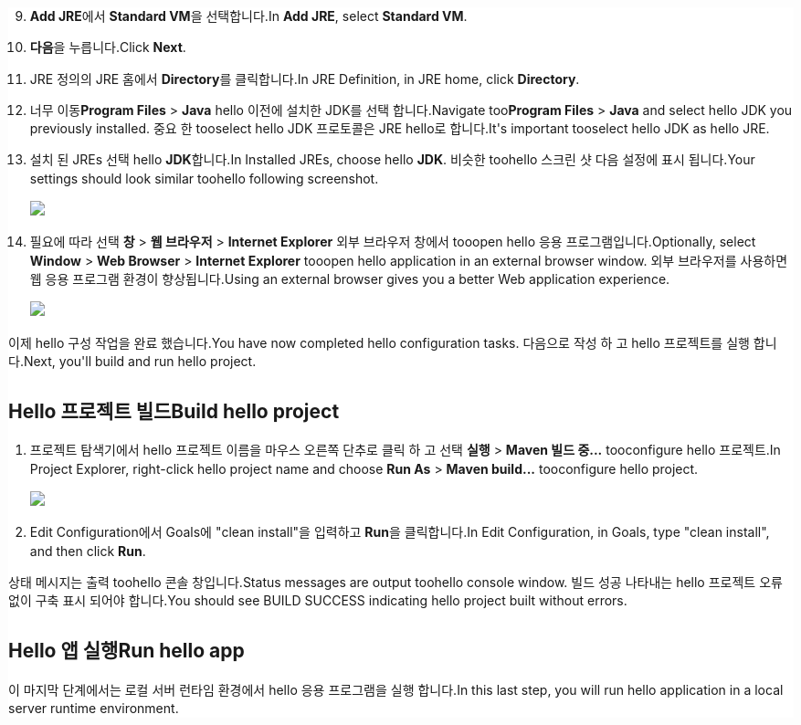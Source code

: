 9. <span data-ttu-id="3a31f-173">**Add JRE**에서 **Standard VM**을 선택합니다.</span><span class="sxs-lookup"><span data-stu-id="3a31f-173">In **Add JRE**, select **Standard VM**.</span></span>
10. <span data-ttu-id="3a31f-174">**다음**을 누릅니다.</span><span class="sxs-lookup"><span data-stu-id="3a31f-174">Click **Next**.</span></span>
11. <span data-ttu-id="3a31f-175">JRE 정의의 JRE 홈에서 **Directory**를 클릭합니다.</span><span class="sxs-lookup"><span data-stu-id="3a31f-175">In JRE Definition, in JRE home, click **Directory**.</span></span>
12. <span data-ttu-id="3a31f-176">너무 이동**Program Files** > **Java** hello 이전에 설치한 JDK를 선택 합니다.</span><span class="sxs-lookup"><span data-stu-id="3a31f-176">Navigate too**Program Files** > **Java** and select hello JDK you previously installed.</span></span> <span data-ttu-id="3a31f-177">중요 한 tooselect hello JDK 프로토콜은 JRE hello로 합니다.</span><span class="sxs-lookup"><span data-stu-id="3a31f-177">It's important tooselect hello JDK as hello JRE.</span></span>
13. <span data-ttu-id="3a31f-178">설치 된 JREs 선택 hello **JDK**합니다.</span><span class="sxs-lookup"><span data-stu-id="3a31f-178">In Installed JREs, choose hello **JDK**.</span></span> <span data-ttu-id="3a31f-179">비슷한 toohello 스크린 샷 다음 설정에 표시 됩니다.</span><span class="sxs-lookup"><span data-stu-id="3a31f-179">Your settings should look similar toohello following screenshot.</span></span>
    
    ![][9]
14. <span data-ttu-id="3a31f-180">필요에 따라 선택 **창** > **웹 브라우저** > **Internet Explorer** 외부 브라우저 창에서 tooopen hello 응용 프로그램입니다.</span><span class="sxs-lookup"><span data-stu-id="3a31f-180">Optionally, select **Window** > **Web Browser** > **Internet Explorer** tooopen hello application in an external browser window.</span></span> <span data-ttu-id="3a31f-181">외부 브라우저를 사용하면 웹 응용 프로그램 환경이 향상됩니다.</span><span class="sxs-lookup"><span data-stu-id="3a31f-181">Using an external browser gives you a better Web application experience.</span></span>
    
    ![][8]

<span data-ttu-id="3a31f-182">이제 hello 구성 작업을 완료 했습니다.</span><span class="sxs-lookup"><span data-stu-id="3a31f-182">You have now completed hello configuration tasks.</span></span> <span data-ttu-id="3a31f-183">다음으로 작성 하 고 hello 프로젝트를 실행 합니다.</span><span class="sxs-lookup"><span data-stu-id="3a31f-183">Next, you'll build and run hello project.</span></span>

## <a name="build-hello-project"></a><span data-ttu-id="3a31f-184">Hello 프로젝트 빌드</span><span class="sxs-lookup"><span data-stu-id="3a31f-184">Build hello project</span></span>
1. <span data-ttu-id="3a31f-185">프로젝트 탐색기에서 hello 프로젝트 이름을 마우스 오른쪽 단추로 클릭 하 고 선택 **실행** > **Maven 빌드 중...**  tooconfigure hello 프로젝트.</span><span class="sxs-lookup"><span data-stu-id="3a31f-185">In Project Explorer, right-click hello project name and choose **Run As** > **Maven build...** tooconfigure hello project.</span></span>
   
    ![][10]
2. <span data-ttu-id="3a31f-186">Edit Configuration에서 Goals에 "clean install"을 입력하고 **Run**을 클릭합니다.</span><span class="sxs-lookup"><span data-stu-id="3a31f-186">In Edit Configuration, in Goals, type "clean install", and then click **Run**.</span></span>

<span data-ttu-id="3a31f-187">상태 메시지는 출력 toohello 콘솔 창입니다.</span><span class="sxs-lookup"><span data-stu-id="3a31f-187">Status messages are output toohello console window.</span></span> <span data-ttu-id="3a31f-188">빌드 성공 나타내는 hello 프로젝트 오류 없이 구축 표시 되어야 합니다.</span><span class="sxs-lookup"><span data-stu-id="3a31f-188">You should see BUILD SUCCESS indicating hello project built without errors.</span></span>

## <a name="run-hello-app"></a><span data-ttu-id="3a31f-189">Hello 앱 실행</span><span class="sxs-lookup"><span data-stu-id="3a31f-189">Run hello app</span></span>
<span data-ttu-id="3a31f-190">이 마지막 단계에서는 로컬 서버 런타임 환경에서 hello 응용 프로그램을 실행 합니다.</span><span class="sxs-lookup"><span data-stu-id="3a31f-190">In this last step, you will run hello application in a local server runtime environment.</span></span>


[1]: ./media/search-get-started-java/create-search-portal-1.PNG
[2]: ./media/search-get-started-java/create-search-portal-21.PNG
[3]: ./media/search-get-started-java/create-search-portal-31.PNG
[4]: ./media/search-get-started-java/AzSearch-Java-Import1.PNG
[5]: ./media/search-get-started-java/AzSearch-Java-config1.PNG
[6]: ./media/search-get-started-java/AzSearch-Java-ProjectFacets1.PNG
[7]: ./media/search-get-started-java/AzSearch-Java-runtime1.PNG
[8]: ./media/search-get-started-java/AzSearch-Java-Browser1.PNG
[9]: ./media/search-get-started-java/AzSearch-Java-JREPref1.PNG
[10]: ./media/search-get-started-java/AzSearch-Java-BuildProject1.PNG
[11]: ./media/search-get-started-java/rogerwilliamsschool1.PNG
[12]: ./media/search-get-started-java/AzSearch-Java-SelectProject.png